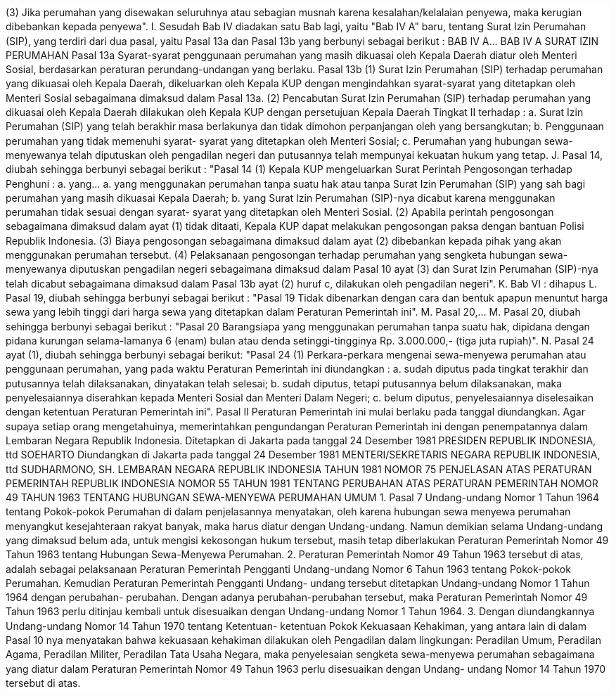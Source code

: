 (3) Jika perumahan yang disewakan seluruhnya atau sebagian musnah karena kesalahan/kelalaian penyewa, maka kerugian dibebankan kepada penyewa". I. Sesudah Bab IV diadakan satu Bab lagi, yaitu "Bab IV A" baru, tentang Surat Izin Perumahan (SIP), yang terdiri dari dua pasal, yaitu Pasal 13a dan Pasal 13b yang berbunyi sebagai berikut : BAB IV A… BAB IV A SURAT IZIN PERUMAHAN Pasal 13a Syarat-syarat penggunaan perumahan yang masih dikuasai oleh Kepala Daerah diatur oleh Menteri Sosial, berdasarkan peraturan perundang-undangan yang berlaku. Pasal 13b (1) Surat Izin Perumahan (SIP) terhadap perumahan yang dikuasai oleh Kepala Daerah, dikeluarkan oleh Kepala KUP dengan mengindahkan syarat-syarat yang ditetapkan oleh Menteri Sosial sebagaimana dimaksud dalam Pasal 13a.
(2) Pencabutan Surat Izin Perumahan (SIP) terhadap perumahan yang dikuasai oleh Kepala Daerah dilakukan oleh Kepala KUP dengan persetujuan Kepala Daerah Tingkat II terhadap :
a. Surat Izin Perumahan (SIP) yang telah berakhir masa berlakunya dan tidak dimohon perpanjangan oleh yang bersangkutan;
b. Penggunaan perumahan yang tidak memenuhi syarat- syarat yang ditetapkan oleh Menteri Sosial;
c. Perumahan yang hubungan sewa-menyewanya telah diputuskan oleh pengadilan negeri dan putusannya telah mempunyai kekuatan hukum yang tetap. J. Pasal 14, diubah sehingga berbunyi sebagai berikut : "Pasal 14 (1) Kepala KUP mengeluarkan Surat Perintah Pengosongan terhadap Penghuni :
a. yang… a. yang menggunakan perumahan tanpa suatu hak atau tanpa Surat Izin Perumahan (SIP) yang sah bagi perumahan yang masih dikuasai Kepala Daerah;
b. yang Surat Izin Perumahan (SIP)-nya dicabut karena menggunakan perumahan tidak sesuai dengan syarat- syarat yang ditetapkan oleh Menteri Sosial.
(2) Apabila perintah pengosongan sebagaimana dimaksud dalam ayat (1) tidak ditaati, Kepala KUP dapat melakukan pengosongan paksa dengan bantuan Polisi Republik Indonesia.
(3) Biaya pengosongan sebagaimana dimaksud dalam ayat (2) dibebankan kepada pihak yang akan menggunakan perumahan tersebut.
(4) Pelaksanaan pengosongan terhadap perumahan yang sengketa hubungan sewa-menyewanya diputuskan pengadilan negeri sebagaimana dimaksud dalam Pasal 10 ayat (3) dan Surat Izin Perumahan (SIP)-nya telah dicabut sebagaimana dimaksud dalam Pasal 13b ayat (2) huruf c, dilakukan oleh pengadilan negeri". K. Bab VI : dihapus L. Pasal 19, diubah sehingga berbunyi sebagai berikut : "Pasal 19 Tidak dibenarkan dengan cara dan bentuk apapun menuntut harga sewa yang lebih tinggi dari harga sewa yang ditetapkan dalam Peraturan Pemerintah ini". M. Pasal 20,… M. Pasal 20, diubah sehingga berbunyi sebagai berikut : "Pasal 20 Barangsiapa yang menggunakan perumahan tanpa suatu hak, dipidana dengan pidana kurungan selama-lamanya 6 (enam) bulan atau denda setinggi-tingginya Rp. 3.000.000,- (tiga juta rupiah)". N. Pasal 24 ayat (1), diubah sehingga berbunyi sebagai berikut: "Pasal 24 (1) Perkara-perkara mengenai sewa-menyewa perumahan atau penggunaan perumahan, yang pada waktu Peraturan Pemerintah ini diundangkan :
a. sudah diputus pada tingkat terakhir dan putusannya telah dilaksanakan, dinyatakan telah selesai;
b. sudah diputus, tetapi putusannya belum dilaksanakan, maka penyelesaiannya diserahkan kepada Menteri Sosial dan Menteri Dalam Negeri;
c. belum diputus, penyelesaiannya diselesaikan dengan ketentuan Peraturan Pemerintah ini".
Pasal II
Peraturan Pemerintah ini mulai berlaku pada tanggal diundangkan. Agar supaya setiap orang mengetahuinya, memerintahkan pengundangan Peraturan Pemerintah ini dengan penempatannya dalam Lembaran Negara Republik Indonesia. Ditetapkan di Jakarta pada tanggal 24 Desember 1981 PRESIDEN REPUBLIK INDONESIA, ttd SOEHARTO Diundangkan di Jakarta pada tanggal 24 Desember 1981 MENTERI/SEKRETARIS NEGARA REPUBLIK INDONESIA, ttd SUDHARMONO, SH. LEMBARAN NEGARA REPUBLIK INDONESIA TAHUN 1981 NOMOR 75 PENJELASAN ATAS PERATURAN PEMERINTAH REPUBLIK INDONESIA NOMOR 55 TAHUN 1981 TENTANG PERUBAHAN ATAS PERATURAN PEMERINTAH NOMOR 49 TAHUN 1963 TENTANG HUBUNGAN SEWA-MENYEWA PERUMAHAN UMUM 1. Pasal 7 Undang-undang Nomor 1 Tahun 1964 tentang Pokok-pokok Perumahan di dalam penjelasannya menyatakan, oleh karena hubungan sewa menyewa perumahan menyangkut kesejahteraan rakyat banyak, maka harus diatur dengan Undang-undang. Namun demikian selama Undang-undang yang dimaksud belum ada, untuk mengisi kekosongan hukum tersebut, masih tetap diberlakukan Peraturan Pemerintah Nomor 49 Tahun 1963 tentang Hubungan Sewa-Menyewa Perumahan.
2. Peraturan Pemerintah Nomor 49 Tahun 1963 tersebut di atas, adalah sebagai pelaksanaan Peraturan Pemerintah Pengganti Undang-undang Nomor 6 Tahun 1963 tentang Pokok-pokok Perumahan. Kemudian Peraturan Pemerintah Pengganti Undang- undang tersebut ditetapkan Undang-undang Nomor 1 Tahun 1964 dengan perubahan- perubahan. Dengan adanya perubahan-perubahan tersebut, maka Peraturan Pemerintah Nomor 49 Tahun 1963 perlu ditinjau kembali untuk disesuaikan dengan Undang-undang Nomor 1 Tahun 1964.
3. Dengan diundangkannya Undang-undang Nomor 14 Tahun 1970 tentang Ketentuan- ketentuan Pokok Kekuasaan Kehakiman, yang antara lain di dalam Pasal 10 nya menyatakan bahwa kekuasaan kehakiman dilakukan oleh Pengadilan dalam lingkungan: Peradilan Umum, Peradilan Agama, Peradilan Militer, Peradilan Tata Usaha Negara, maka penyelesaian sengketa sewa-menyewa perumahan sebagaimana yang diatur dalam Peraturan Pemerintah Nomor 49 Tahun 1963 perlu disesuaikan dengan Undang- undang Nomor 14 Tahun 1970 tersebut di atas.